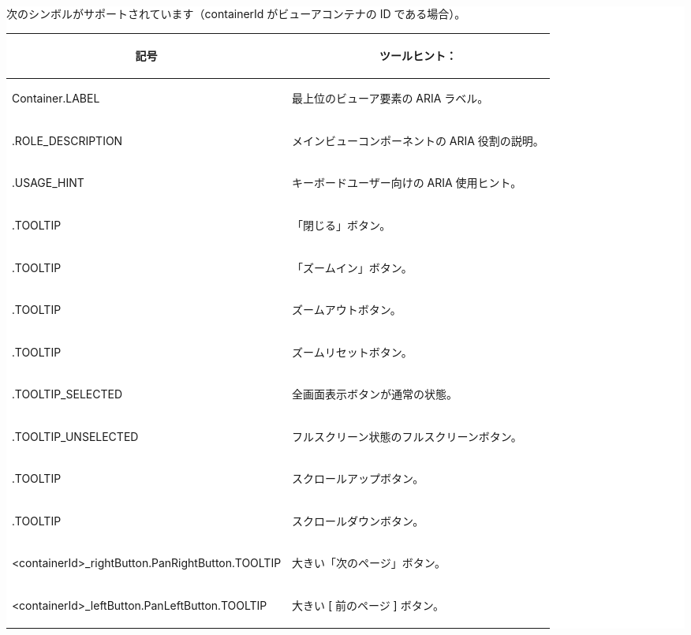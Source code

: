 次のシンボルがサポートされています（containerId がビューアコンテナの ID である場合）。

<table id="table_58C40353B7244335872350C98DF2CFB3"> 
 <thead> 
  <tr> 
   <th colname="col1" class="entry"> <p>記号 </p> </th> 
   <th colname="col2" class="entry"> <p>ツールヒント： </p> </th> 
  </tr> 
 </thead>
 <tbody> 
  <tr> 
   <td colname="col1"> <p> <span class="codeph"> Container.LABEL </span> </p> </td> 
   <td colname="col2"> <p>最上位のビューア要素の ARIA ラベル。 </p> </td> 
  </tr> 
  <tr> 
   <td colname="col1"> <p> <span class="codeph">.ROLE_DESCRIPTION </span> </p> </td> 
   <td colname="col2"> <p>メインビューコンポーネントの ARIA 役割の説明。 </p> </td> 
  </tr> 
  <tr> 
   <td colname="col1"> <p> <span class="codeph">.USAGE_HINT </span> </p> </td> 
   <td colname="col2"> <p>キーボードユーザー向けの ARIA 使用ヒント。 </p> </td> 
  </tr> 
  <tr> 
   <td colname="col1"> <p> <span class="codeph">.TOOLTIP </span> </p> </td> 
   <td colname="col2"> <p>「閉じる」ボタン。 </p> </td> 
  </tr> 
  <tr> 
   <td colname="col1"> <p> <span class="codeph">.TOOLTIP </span> </p> </td> 
   <td colname="col2"> <p>「ズームイン」ボタン。 </p> </td> 
  </tr> 
  <tr> 
   <td colname="col1"> <p> <span class="codeph">.TOOLTIP </span> </p> </td> 
   <td colname="col2"> <p>ズームアウトボタン。 </p> </td> 
  </tr> 
  <tr> 
   <td colname="col1"> <p> <span class="codeph">.TOOLTIP </span> </p> </td> 
   <td colname="col2"> <p>ズームリセットボタン。 </p> </td> 
  </tr> 
  <tr> 
   <td colname="col1"> <p> <span class="codeph">.TOOLTIP_SELECTED </span> </p> </td> 
   <td colname="col2"> <p>全画面表示ボタンが通常の状態。 </p> </td> 
  </tr> 
  <tr> 
   <td colname="col1"> <p> <span class="codeph">.TOOLTIP_UNSELECTED </span> </p> </td> 
   <td colname="col2"> <p>フルスクリーン状態のフルスクリーンボタン。 </p> </td> 
  </tr> 
  <tr> 
   <td colname="col1"> <p> <span class="codeph">.TOOLTIP </span> </p> </td> 
   <td colname="col2"> <p>スクロールアップボタン。 </p> </td> 
  </tr> 
  <tr> 
   <td colname="col1"> <p> <span class="codeph">.TOOLTIP </span> </p> </td> 
   <td colname="col2"> <p>スクロールダウンボタン。 </p> </td> 
  </tr> 
  <tr> 
   <td colname="col1"> <p> <span class="codeph"> &lt;containerId&gt;_rightButton.PanRightButton.TOOLTIP </span> </p> </td> 
   <td colname="col2"> <p>大きい「次のページ」ボタン。 </p> </td> 
  </tr> 
  <tr> 
   <td colname="col1"> <p> <span class="codeph"> &lt;containerId&gt;_leftButton.PanLeftButton.TOOLTIP </span> </p> </td> 
   <td colname="col2"> <p>大きい [ 前のページ ] ボタン。 </p> </td> 
  </tr> 